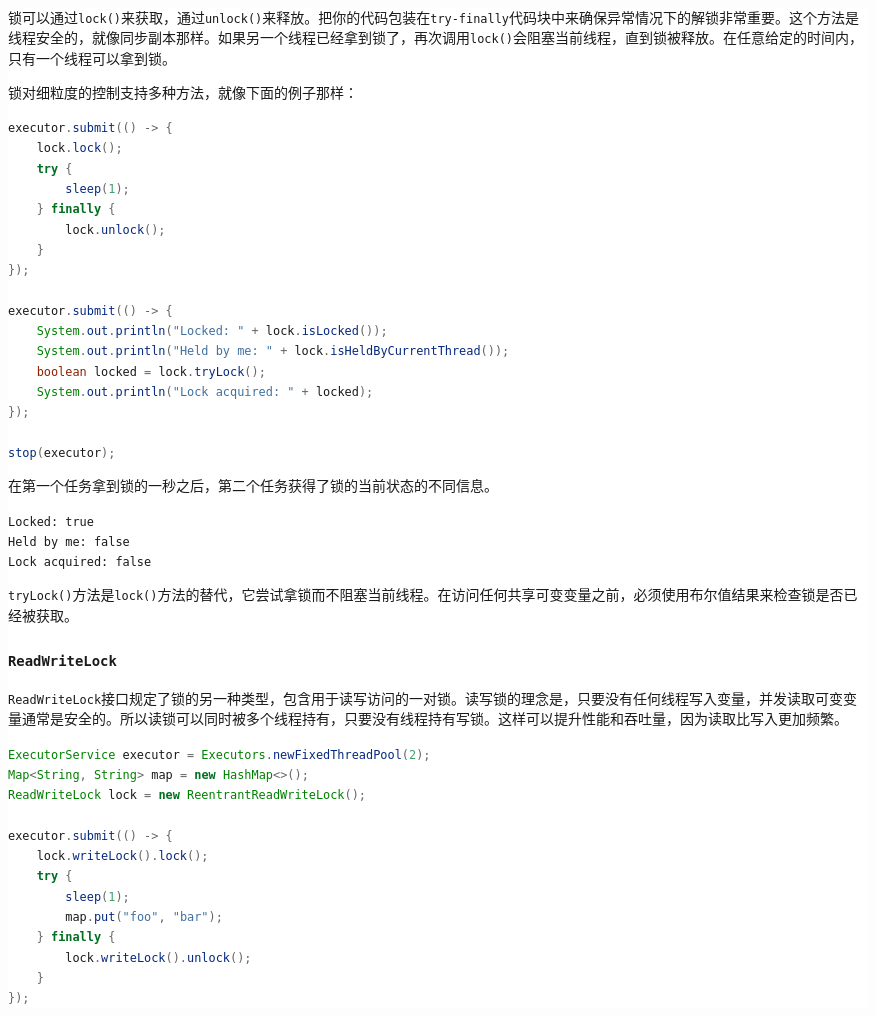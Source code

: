 锁可以通过`lock()`来获取，通过`unlock()`来释放。把你的代码包装在`try-finally`代码块中来确保异常情况下的解锁非常重要。这个方法是线程安全的，就像同步副本那样。如果另一个线程已经拿到锁了，再次调用`lock()`会阻塞当前线程，直到锁被释放。在任意给定的时间内，只有一个线程可以拿到锁。

锁对细粒度的控制支持多种方法，就像下面的例子那样：

```java
executor.submit(() -> {
    lock.lock();
    try {
        sleep(1);
    } finally {
        lock.unlock();
    }
});

executor.submit(() -> {
    System.out.println("Locked: " + lock.isLocked());
    System.out.println("Held by me: " + lock.isHeldByCurrentThread());
    boolean locked = lock.tryLock();
    System.out.println("Lock acquired: " + locked);
});

stop(executor);
```

在第一个任务拿到锁的一秒之后，第二个任务获得了锁的当前状态的不同信息。

```
Locked: true
Held by me: false
Lock acquired: false
```

`tryLock()`方法是`lock()`方法的替代，它尝试拿锁而不阻塞当前线程。在访问任何共享可变变量之前，必须使用布尔值结果来检查锁是否已经被获取。

### `ReadWriteLock`

`ReadWriteLock`接口规定了锁的另一种类型，包含用于读写访问的一对锁。读写锁的理念是，只要没有任何线程写入变量，并发读取可变变量通常是安全的。所以读锁可以同时被多个线程持有，只要没有线程持有写锁。这样可以提升性能和吞吐量，因为读取比写入更加频繁。

```java
ExecutorService executor = Executors.newFixedThreadPool(2);
Map<String, String> map = new HashMap<>();
ReadWriteLock lock = new ReentrantReadWriteLock();

executor.submit(() -> {
    lock.writeLock().lock();
    try {
        sleep(1);
        map.put("foo", "bar");
    } finally {
        lock.writeLock().unlock();
    }
});
```
